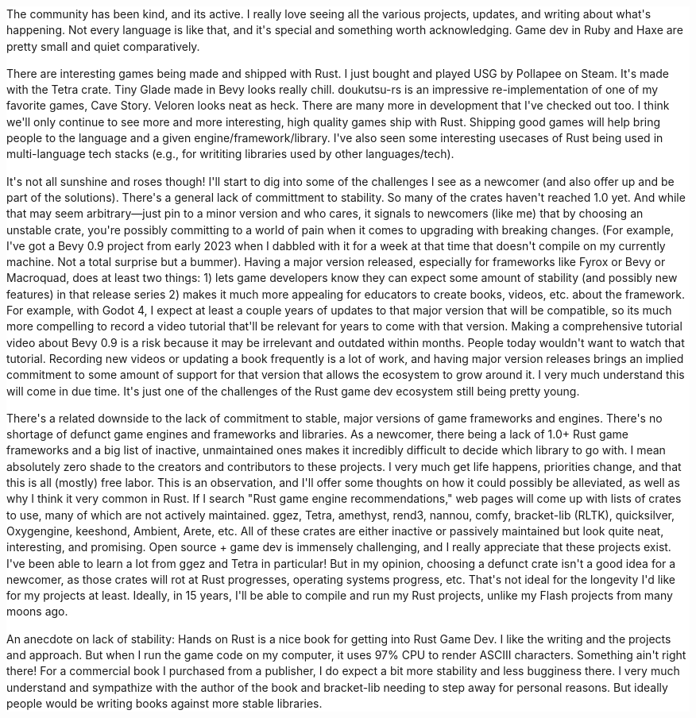 The community has been kind, and its active. I really love seeing all the various projects, updates, and writing about what's happening. Not every language is like that, and it's special and something worth acknowledging. Game dev in Ruby and Haxe are pretty small and quiet comparatively.

There are interesting games being made and shipped with Rust. I just bought and played USG by Pollapee on Steam. It's made with the Tetra crate. Tiny Glade made in Bevy looks really chill. doukutsu-rs is an impressive re-implementation of one of my favorite games, Cave Story. Veloren looks neat as heck. There are many more in development that I've checked out too. I think we'll only continue to see more and more interesting, high quality games ship with Rust. Shipping good games will help bring people to the language and a given engine/framework/library. I've also seen some interesting usecases of Rust being used in multi-language tech stacks (e.g., for writiting libraries used by other languages/tech).

It's not all sunshine and roses though! I'll start to dig into some of the challenges I see as a newcomer (and also offer up and be part of the solutions). There's a general lack of committment to stability. So many of the crates haven't reached 1.0 yet. And while that may seem arbitrary—just pin to a minor version and who cares, it signals to newcomers (like me) that by choosing an unstable crate, you're possibly committing to a world of pain when it comes to upgrading with breaking changes. (For example, I've got a Bevy 0.9 project from early 2023 when I dabbled with it for a week at that time that doesn't compile on my currently machine. Not a total surprise but a bummer). Having a major version released, especially for frameworks like Fyrox or Bevy or Macroquad, does at least two things: 1) lets game developers know they can expect some amount of stability (and possibly new features) in that release series 2) makes it much more appealing for educators to create books, videos, etc. about the framework. For example, with Godot 4, I expect at least a couple years of updates to that major version that will be compatible, so its much more compelling to record a video tutorial that'll be relevant for years to come with that version. Making a comprehensive tutorial video about Bevy 0.9 is a risk because it may be irrelevant and outdated within months. People today wouldn't want to watch that tutorial. Recording new videos or updating a book frequently is a lot of work, and having major version releases brings an implied commitment to some amount of support for that version that allows the ecosystem to grow around it. I very much understand this will come in due time. It's just one of the challenges of the Rust game dev ecosystem still being pretty young.

There's a related downside to the lack of commitment to stable, major versions of game frameworks and engines. There's no shortage of defunct game engines and frameworks and libraries. As a newcomer, there being a lack of 1.0+ Rust game frameworks and a big list of inactive, unmaintained ones makes it incredibly difficult to decide which library to go with. I mean absolutely zero shade to the creators and contributors to these projects. I very much get life happens, priorities change, and that this is all (mostly) free labor. This is an observation, and I'll offer some thoughts on how it could possibly be alleviated, as well as why I think it very common in Rust. If I search "Rust game engine recommendations," web pages will come up with lists of crates to use, many of which are not actively maintained. ggez, Tetra, amethyst, rend3, nannou, comfy, bracket-lib (RLTK), quicksilver, Oxygengine, keeshond, Ambient, Arete, etc. All of these crates are either inactive or passively maintained but look quite neat, interesting, and promising. Open source + game dev is immensely challenging, and I really appreciate that these projects exist. I've been able to learn a lot from ggez and Tetra in particular! But in my opinion, choosing a defunct crate isn't a good idea for a newcomer, as those crates will rot at Rust progresses, operating systems progress, etc. That's not ideal for the longevity I'd like for my projects at least. Ideally, in 15 years, I'll be able to compile and run my Rust projects, unlike my Flash projects from many moons ago.

An anecdote on lack of stability: Hands on Rust is a nice book for getting into Rust Game Dev. I like the writing and the projects and approach. But when I run the game code on my computer, it uses 97% CPU to render ASCIII characters. Something ain't right there! For a commercial book I purchased from a publisher, I do expect a bit more stability and less bugginess there. I very much understand and sympathize with the author of the book and bracket-lib needing to step away for personal reasons. But ideally people would be writing books against more stable libraries.
